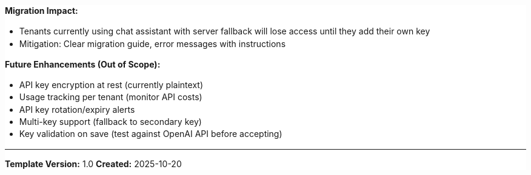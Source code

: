 **Migration Impact:**
- Tenants currently using chat assistant with server fallback will lose access until they add their own key
- Mitigation: Clear migration guide, error messages with instructions

**Future Enhancements (Out of Scope):**
- API key encryption at rest (currently plaintext)
- Usage tracking per tenant (monitor API costs)
- API key rotation/expiry alerts
- Multi-key support (fallback to secondary key)
- Key validation on save (test against OpenAI API before accepting)

---

**Template Version:** 1.0
**Created:** 2025-10-20
